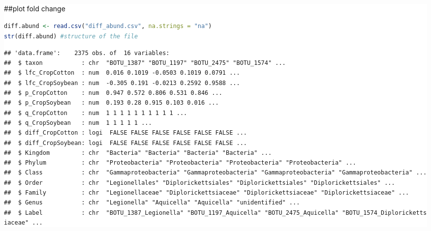 \##plot fold change

``` r
diff.abund <- read.csv("diff_abund.csv", na.strings = "na")
str(diff.abund) #structure of the file
```

    ## 'data.frame':    2375 obs. of  16 variables:
    ##  $ taxon           : chr  "BOTU_1387" "BOTU_1197" "BOTU_2475" "BOTU_1574" ...
    ##  $ lfc_CropCotton  : num  0.016 0.1019 -0.0503 0.1019 0.0791 ...
    ##  $ lfc_CropSoybean : num  -0.305 0.191 -0.0213 0.2592 0.9588 ...
    ##  $ p_CropCotton    : num  0.947 0.572 0.806 0.531 0.846 ...
    ##  $ p_CropSoybean   : num  0.193 0.28 0.915 0.103 0.016 ...
    ##  $ q_CropCotton    : num  1 1 1 1 1 1 1 1 1 1 ...
    ##  $ q_CropSoybean   : num  1 1 1 1 1 ...
    ##  $ diff_CropCotton : logi  FALSE FALSE FALSE FALSE FALSE FALSE ...
    ##  $ diff_CropSoybean: logi  FALSE FALSE FALSE FALSE FALSE FALSE ...
    ##  $ Kingdom         : chr  "Bacteria" "Bacteria" "Bacteria" "Bacteria" ...
    ##  $ Phylum          : chr  "Proteobacteria" "Proteobacteria" "Proteobacteria" "Proteobacteria" ...
    ##  $ Class           : chr  "Gammaproteobacteria" "Gammaproteobacteria" "Gammaproteobacteria" "Gammaproteobacteria" ...
    ##  $ Order           : chr  "Legionellales" "Diplorickettsiales" "Diplorickettsiales" "Diplorickettsiales" ...
    ##  $ Family          : chr  "Legionellaceae" "Diplorickettsiaceae" "Diplorickettsiaceae" "Diplorickettsiaceae" ...
    ##  $ Genus           : chr  "Legionella" "Aquicella" "Aquicella" "unidentified" ...
    ##  $ Label           : chr  "BOTU_1387_Legionella" "BOTU_1197_Aquicella" "BOTU_2475_Aquicella" "BOTU_1574_Diplorickettsiaceae" ...
